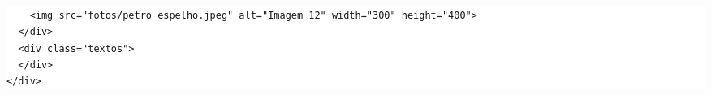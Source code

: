         <img src="fotos/petro espelho.jpeg" alt="Imagem 12" width="300" height="400">
      </div>
      <div class="textos"> 
      </div>
    </div>
  </body>
</html>
